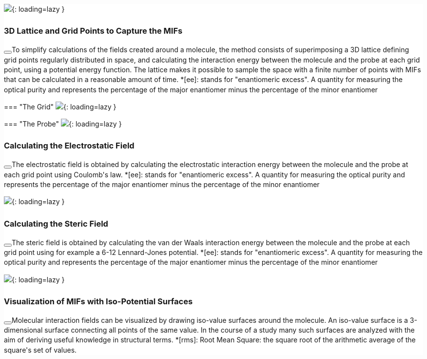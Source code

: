 
![](https://media.drugdesign.org/course/3d-qsar/probing_multi.gif){: loading=lazy }

### 3D Lattice and Grid Points to Capture the MIFs

<button  class='playb' onclick='playAudio(this)' data-mp3-name='3d-qsar/3d-lattice-grid-points-to-capture-mifs-ea77a8ea'><i class='fa fa-play' aria-hidden='true'></i></button>To simplify calculations of the fields created around a molecule, the method consists of superimposing a 3D lattice defining grid points regularly distributed in space, and calculating the interaction energy between the molecule and the probe at each grid point, using a potential energy function. The lattice makes it possible to sample the space with a finite number of points with MIFs that can be calculated in a reasonable amount of time.
*[ee]: stands for "enantiomeric excess". A quantity for measuring the optical purity and represents the percentage of the major enantiomer minus the percentage of the minor enantiomer


=== "The Grid"
    ![](https://media.drugdesign.org/course/3d-qsar/cage1.gif){: loading=lazy }

=== "The Probe"
    ![](https://media.drugdesign.org/course/3d-qsar/cage2.gif){: loading=lazy }

### Calculating the Electrostatic Field

<button  class='playb' onclick='playAudio(this)' data-mp3-name='3d-qsar/calculating-electrostatic-field-e0a26823'><i class='fa fa-play' aria-hidden='true'></i></button>The electrostatic field is obtained by calculating the electrostatic interaction energy between the molecule and the probe at each grid point using Coulomb's law.
*[ee]: stands for "enantiomeric excess". A quantity for measuring the optical purity and represents the percentage of the major enantiomer minus the percentage of the minor enantiomer


![](https://media.drugdesign.org/course/3d-qsar/electros.png){: loading=lazy }
### Calculating the Steric Field

<button  class='playb' onclick='playAudio(this)' data-mp3-name='3d-qsar/calculating-steric-field-cdffc6da'><i class='fa fa-play' aria-hidden='true'></i></button>The steric field is obtained by calculating the van der Waals interaction energy between the molecule and the probe at each grid point using for example a 6-12 Lennard-Jones potential.
*[ee]: stands for "enantiomeric excess". A quantity for measuring the optical purity and represents the percentage of the major enantiomer minus the percentage of the minor enantiomer


![](https://media.drugdesign.org/course/3d-qsar/steric.png){: loading=lazy }
### Visualization of MIFs with Iso-Potential Surfaces

<button  class='playb' onclick='playAudio(this)' data-mp3-name='3d-qsar/visualization-mifs-iso-potential-surfaces-fc82f93a'><i class='fa fa-play' aria-hidden='true'></i></button>Molecular interaction fields can be visualized by drawing iso-value surfaces around the molecule. An iso-value surface is a 3-dimensional surface connecting all points of the same value. In the course of a study many such surfaces are analyzed with the aim of deriving useful knowledge in structural terms.
*[rms]: Root Mean Square: the square root of the arithmetic average of the square's set of values.
